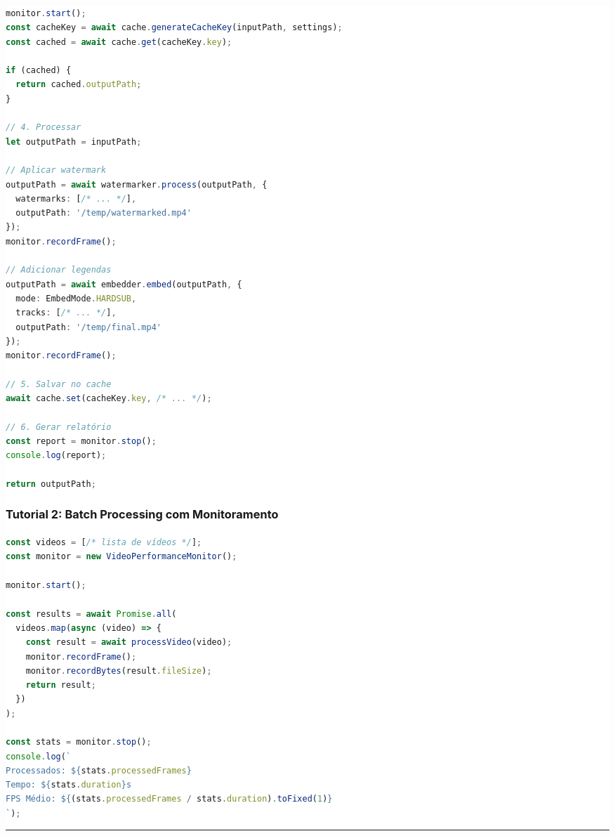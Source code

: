 ```typescript
monitor.start();
const cacheKey = await cache.generateCacheKey(inputPath, settings);
const cached = await cache.get(cacheKey.key);

if (cached) {
  return cached.outputPath;
}

// 4. Processar
let outputPath = inputPath;

// Aplicar watermark
outputPath = await watermarker.process(outputPath, {
  watermarks: [/* ... */],
  outputPath: '/temp/watermarked.mp4'
});
monitor.recordFrame();

// Adicionar legendas
outputPath = await embedder.embed(outputPath, {
  mode: EmbedMode.HARDSUB,
  tracks: [/* ... */],
  outputPath: '/temp/final.mp4'
});
monitor.recordFrame();

// 5. Salvar no cache
await cache.set(cacheKey.key, /* ... */);

// 6. Gerar relatório
const report = monitor.stop();
console.log(report);

return outputPath;
```

### Tutorial 2: Batch Processing com Monitoramento

```typescript
const videos = [/* lista de vídeos */];
const monitor = new VideoPerformanceMonitor();

monitor.start();

const results = await Promise.all(
  videos.map(async (video) => {
    const result = await processVideo(video);
    monitor.recordFrame();
    monitor.recordBytes(result.fileSize);
    return result;
  })
);

const stats = monitor.stop();
console.log(`
Processados: ${stats.processedFrames}
Tempo: ${stats.duration}s
FPS Médio: ${(stats.processedFrames / stats.duration).toFixed(1)}
`);
```

---